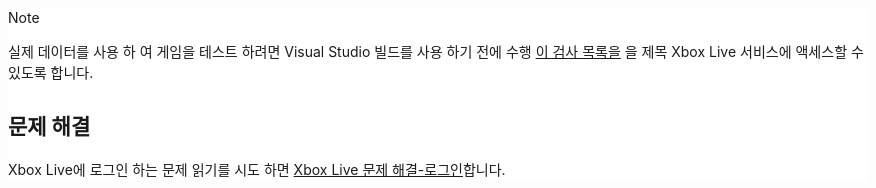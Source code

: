> [!NOTE]
> 실제 데이터를 사용 하 여 게임을 테스트 하려면 Visual Studio 빌드를 사용 하기 전에 수행 [이 검사 목록을](test-visual-studio-build.md) 을 제목 Xbox Live 서비스에 액세스할 수 있도록 합니다.

## <a name="troubleshooting"></a>문제 해결

Xbox Live에 로그인 하는 문제 읽기를 시도 하면 [Xbox Live 문제 해결-로그인](../using-xbox-live/troubleshooting/troubleshooting-sign-in.md)합니다.
